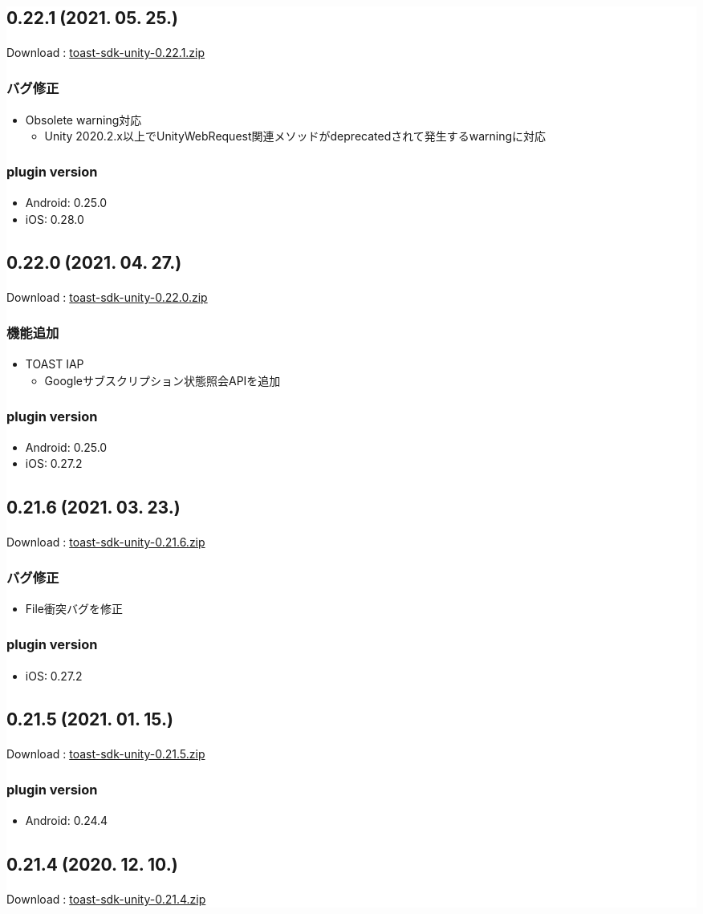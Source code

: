 ## 0.22.1 (2021. 05. 25.)
Download : [toast-sdk-unity-0.22.1.zip](https://static.toastoven.net/toastcloud/sdk_download/toast/unity/0.22.1/toast-sdk-unity-0.22.1.zip)

### バグ修正

* Obsolete warning対応
    * Unity 2020.2.x以上でUnityWebRequest関連メソッドがdeprecatedされて発生するwarningに対応

### plugin version

* Android: 0.25.0
* iOS: 0.28.0

## 0.22.0 (2021. 04. 27.)
Download : [toast-sdk-unity-0.22.0.zip](https://static.toastoven.net/toastcloud/sdk_download/toast/unity/0.22.0/toast-sdk-unity-0.22.0.zip)

### 機能追加

* TOAST IAP
    * Googleサブスクリプション状態照会APIを追加

### plugin version

* Android: 0.25.0
* iOS: 0.27.2

## 0.21.6 (2021. 03. 23.)
Download : [toast-sdk-unity-0.21.6.zip](https://static.toastoven.net/toastcloud/sdk_download/toast/unity/0.21.6/toast-sdk-unity-0.21.6.zip)

### バグ修正

- File衝突バグを修正

### plugin version

- iOS: 0.27.2

## 0.21.5 (2021. 01. 15.)
Download : [toast-sdk-unity-0.21.5.zip](https://static.toastoven.net/toastcloud/sdk_download/toast/unity/0.21.5/toast-sdk-unity-0.21.5.zip)

### plugin version

- Android: 0.24.4

## 0.21.4 (2020. 12. 10.)
Download : [toast-sdk-unity-0.21.4.zip](https://static.toastoven.net/toastcloud/sdk_download/toast/unity/0.21.4/toast-sdk-unity-0.21.4.zip)
